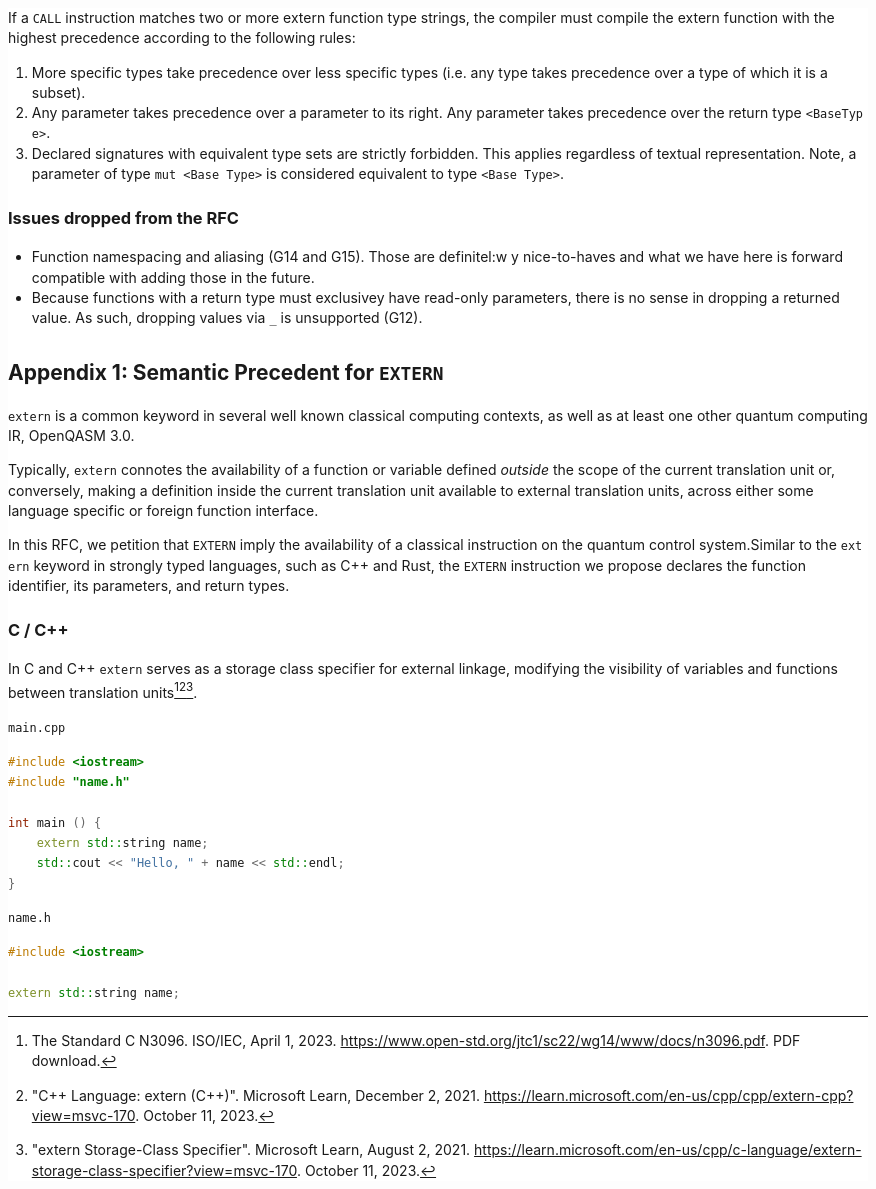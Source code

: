 If a `CALL` instruction matches two or more extern function type strings, the compiler must compile the extern function with the highest precedence according to the following rules:

1. More specific types take precedence over less specific types (i.e. any type takes precedence over a type of which it is a subset).
2. Any parameter takes precedence over a parameter to its right. Any parameter takes precedence over the return type `<BaseType>`.
3. Declared signatures with equivalent type sets are strictly forbidden. This applies regardless of textual representation. Note, a parameter of type `mut <Base Type>` is considered equivalent to type `<Base Type>`.

### Issues dropped from the RFC

* Function namespacing and aliasing (G14 and G15). Those are definitel:w
y nice-to-haves and what we have here is forward compatible with adding those in the future.
* Because functions with a return type must exclusivey have read-only parameters, there is no sense in dropping a returned value. As such, dropping values via `_` is unsupported (G12).

## <a name="appendix1"></a>Appendix 1: Semantic Precedent for `EXTERN`

`extern` is a common keyword in several well known classical computing contexts, as well as at least one other quantum computing IR, OpenQASM 3.0.

Typically, `extern` connotes the availability of a function or variable defined _outside_ the scope of the current translation unit or, conversely, making a definition inside the current translation unit available to external translation units, across either some language specific or foreign function interface.

In this RFC, we petition that `EXTERN` imply the availability of a classical instruction on the quantum control system.Similar to the `extern` keyword in strongly typed languages, such as C++ and Rust, the `EXTERN` instruction we propose declares the function identifier, its parameters, and return types.

### C / C++

In C and C++ `extern` serves as a storage class specifier for external linkage, modifying the visibility of variables and functions between translation units[^1][^2][^3]. 

`main.cpp`

```cpp
#include <iostream>
#include "name.h"

int main () {
    extern std::string name;
    std::cout << "Hello, " + name << std::endl;
}
```

`name.h`

```cpp
#include <iostream>

extern std::string name;
```


[^1]: The Standard C N3096. ISO/IEC, April 1, 2023. https://www.open-std.org/jtc1/sc22/wg14/www/docs/n3096.pdf. PDF download.
[^2]: "C++ Language: extern (C++)". Microsoft Learn, December 2, 2021. https://learn.microsoft.com/en-us/cpp/cpp/extern-cpp?view=msvc-170. October 11, 2023.
[^3]: "extern Storage-Class Specifier". Microsoft Learn, August 2, 2021. https://learn.microsoft.com/en-us/cpp/c-language/extern-storage-class-specifier?view=msvc-170. October 11, 2023.
[^4]: "Keyword extern". The Rust Standard Library. https://doc.rust-lang.org/std/keyword.extern.html. October 11, 2023.
[^5]: "Path and module system changes". The Rust Edition Guide. https://doc.rust-lang.org/edition-guide/rust-2018/path-changes.html#an-exception. October 11, 2023.
[^6]: "Extern function calls". OpenQASM Live Specification. https://openqasm.com/language/classical.html#extern-function-calls. October 11, 2023.
[^7]: "LLVM Languge Reference Manual". LLVM Compiler Infrastructure, October 11, 2023. https://llvm.org/docs/LangRef.html#i-call. October 11, 2023.
[^8]: "Operator Overloading". Rust By Example. https://doc.rust-lang.org/rust-by-example/trait/ops.html. October 11, 2023.
[^9]: Turon, Aaron. "Abstraction without overhead: traits in Rust". Rust Blog, May 11, 2015. https://blog.rust-lang.org/2015/05/11/traits.html#the-many-uses-of-traits. October 11, 2023.
[^10]: "MultiMethods". April 30, 2013. https://wiki.c2.com/?MultiMethods. October 11, 2023.
[^11]: "LLVM Languge Reference Manual". LLVM Compiler Infrastructure. https://llvm.org/docs/LangRef.html#linkage-types. October 11, 2023.
[^12]: "LLVM Languge Reference Manual". LLVM Compiler Infrastructure. https://llvm.org/docs/LangRef.html#invoke-instruction. October 11, 2023.